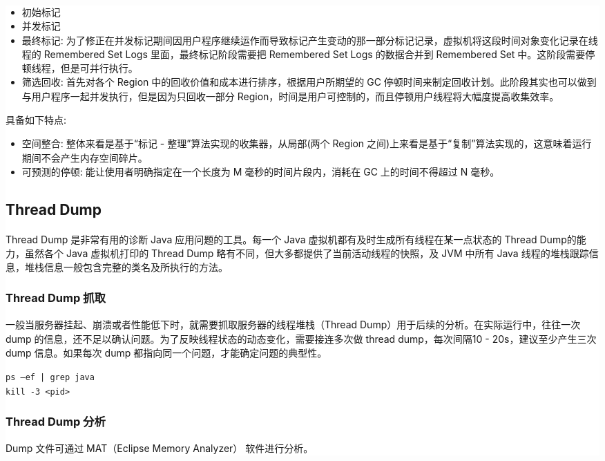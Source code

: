 -   初始标记
-   并发标记
-   最终标记: 为了修正在并发标记期间因用户程序继续运作而导致标记产生变动的那一部分标记记录，虚拟机将这段时间对象变化记录在线程的 Remembered Set Logs 里面，最终标记阶段需要把 Remembered Set Logs 的数据合并到 Remembered Set 中。这阶段需要停顿线程，但是可并行执行。
-   筛选回收: 首先对各个 Region 中的回收价值和成本进行排序，根据用户所期望的 GC 停顿时间来制定回收计划。此阶段其实也可以做到与用户程序一起并发执行，但是因为只回收一部分 Region，时间是用户可控制的，而且停顿用户线程将大幅度提高收集效率。

具备如下特点:

-   空间整合: 整体来看是基于“标记 - 整理”算法实现的收集器，从局部(两个 Region 之间)上来看是基于“复制”算法实现的，这意味着运行期间不会产生内存空间碎片。
-   可预测的停顿: 能让使用者明确指定在一个长度为 M 毫秒的时间片段内，消耗在 GC 上的时间不得超过 N 毫秒。

## Thread Dump

Thread Dump 是非常有用的诊断 Java 应用问题的工具。每一个 Java 虚拟机都有及时生成所有线程在某一点状态的 Thread Dump的能力，虽然各个 Java 虚拟机打印的 Thread Dump 略有不同，但大多都提供了当前活动线程的快照，及 JVM 中所有 Java 线程的堆栈跟踪信息，堆栈信息一般包含完整的类名及所执行的方法。

### Thread Dump 抓取

一般当服务器挂起、崩溃或者性能低下时，就需要抓取服务器的线程堆栈（Thread Dump）用于后续的分析。在实际运行中，往往一次 dump 的信息，还不足以确认问题。为了反映线程状态的动态变化，需要接连多次做 thread dump，每次间隔10 - 20s，建议至少产生三次 dump 信息。如果每次 dump 都指向同一个问题，才能确定问题的典型性。

```shell
ps –ef | grep java
kill -3 <pid>
```

### Thread Dump 分析

Dump 文件可通过 MAT（Eclipse Memory Analyzer） 软件进行分析。

